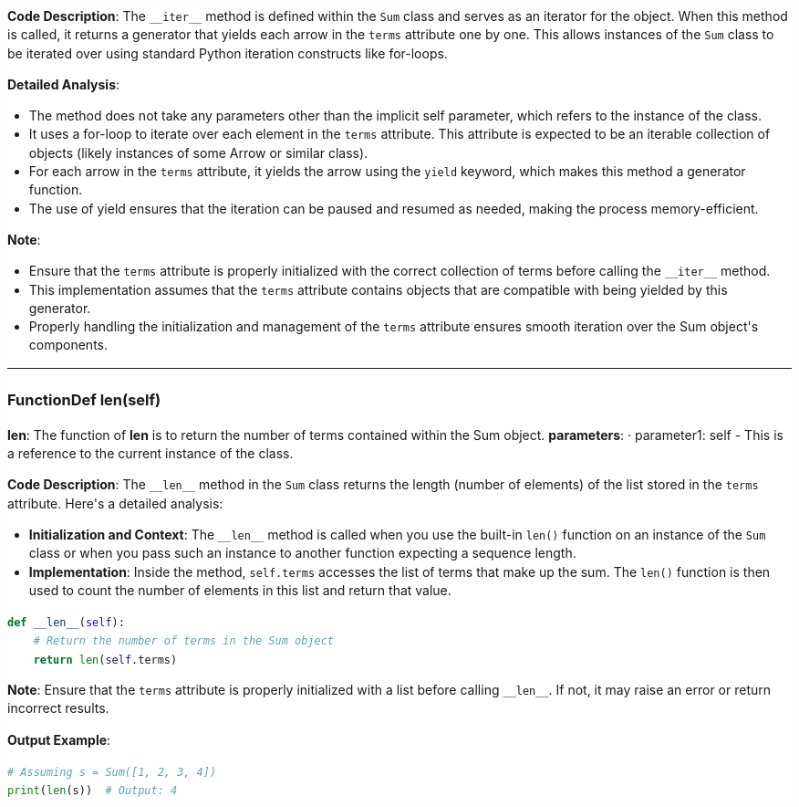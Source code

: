 **Code Description**: 
The `__iter__` method is defined within the `Sum` class and serves as an iterator for the object. When this method is called, it returns a generator that yields each arrow in the `terms` attribute one by one. This allows instances of the `Sum` class to be iterated over using standard Python iteration constructs like for-loops.

**Detailed Analysis**: 
- The method does not take any parameters other than the implicit self parameter, which refers to the instance of the class.
- It uses a for-loop to iterate over each element in the `terms` attribute. This attribute is expected to be an iterable collection of objects (likely instances of some Arrow or similar class).
- For each arrow in the `terms` attribute, it yields the arrow using the `yield` keyword, which makes this method a generator function.
- The use of yield ensures that the iteration can be paused and resumed as needed, making the process memory-efficient.

**Note**: 
- Ensure that the `terms` attribute is properly initialized with the correct collection of terms before calling the `__iter__` method. 
- This implementation assumes that the `terms` attribute contains objects that are compatible with being yielded by this generator.
- Properly handling the initialization and management of the `terms` attribute ensures smooth iteration over the Sum object's components.
***
### FunctionDef __len__(self)
**__len__**: The function of __len__ is to return the number of terms contained within the Sum object.
**parameters**: 
· parameter1: self - This is a reference to the current instance of the class.

**Code Description**: The `__len__` method in the `Sum` class returns the length (number of elements) of the list stored in the `terms` attribute. Here's a detailed analysis:

- **Initialization and Context**: The `__len__` method is called when you use the built-in `len()` function on an instance of the `Sum` class or when you pass such an instance to another function expecting a sequence length.
- **Implementation**: Inside the method, `self.terms` accesses the list of terms that make up the sum. The `len()` function is then used to count the number of elements in this list and return that value.

```python
def __len__(self):
    # Return the number of terms in the Sum object
    return len(self.terms)
```

**Note**: Ensure that the `terms` attribute is properly initialized with a list before calling `__len__`. If not, it may raise an error or return incorrect results.

**Output Example**: 
```python
# Assuming s = Sum([1, 2, 3, 4])
print(len(s))  # Output: 4
```
